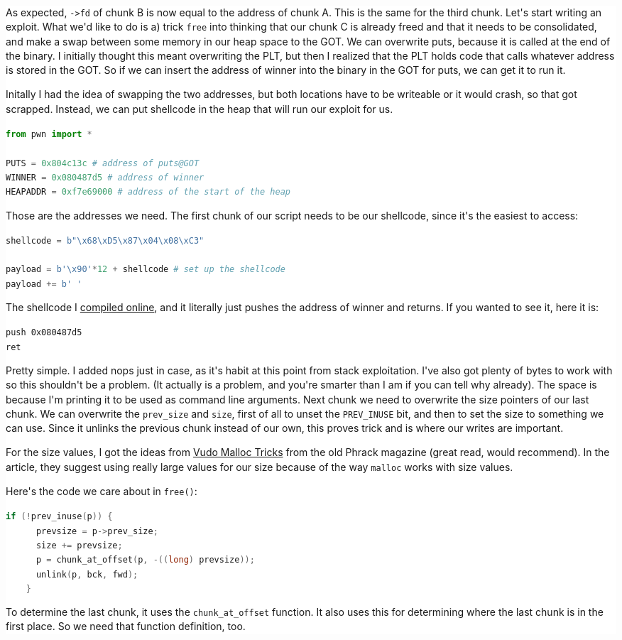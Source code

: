 
As expected, `->fd` of chunk B is now equal to the address of chunk A. This is the same for the third chunk. Let's start writing an exploit. What we'd like to do is a) trick `free` into thinking that our chunk C is already freed and that it needs to be consolidated, and make a swap between some memory in our heap space to the GOT. We can overwrite puts, because it is called at the end of the binary. I initially thought this meant overwriting the PLT, but then I realized that the PLT holds code that calls whatever address is stored in the GOT. So if we can insert the address of winner into the binary in the GOT for puts, we can get it to run it.

Initally I had the idea of swapping the two addresses, but both locations have to be writeable or it would crash, so that got scrapped. Instead, we can put shellcode in the heap that will run our exploit for us.

```python
from pwn import *

PUTS = 0x804c13c # address of puts@GOT
WINNER = 0x080487d5 # address of winner
HEAPADDR = 0xf7e69000 # address of the start of the heap
```

Those are the addresses we need. The first chunk of our script needs to be our shellcode, since it's the easiest to access:

```python
shellcode = b"\x68\xD5\x87\x04\x08\xC3"

payload = b'\x90'*12 + shellcode # set up the shellcode
payload += b' '
```

The shellcode I [compiled online](https://defuse.ca/online-x86-assembler.htm), and it literally just pushes the address of winner and returns. If you wanted to see it, here it is:

```assembly
push 0x080487d5
ret
```

Pretty simple. I added nops just in case, as it's habit at this point from stack exploitation. I've also got plenty of bytes to work with so this shouldn't be a problem. (It actually is a problem, and you're smarter than I am if you can tell why already). The space is because I'm printing it to be used as command line arguments. Next chunk we need to overwrite the size pointers of our last chunk. We can overwrite the `prev_size` and `size`, first of all to unset the `PREV_INUSE` bit, and then to set the size to something we can use. Since it unlinks the previous chunk instead of our own, this proves trick and is where our writes are important.

For the size values, I got the ideas from [Vudo Malloc Tricks](http://phrack.org/issues/57/8.html) from the old Phrack magazine (great read, would recommend). In the article, they suggest using really large values for our size because of the way `malloc` works with size values. 

Here's the code we care about in `free()`:
```c
if (!prev_inuse(p)) {
      prevsize = p->prev_size;
      size += prevsize;
      p = chunk_at_offset(p, -((long) prevsize));
      unlink(p, bck, fwd);
    }
```
To determine the last chunk, it uses the `chunk_at_offset` function. It also uses this for determining where the last chunk is in the first place. So we need that function definition, too.
